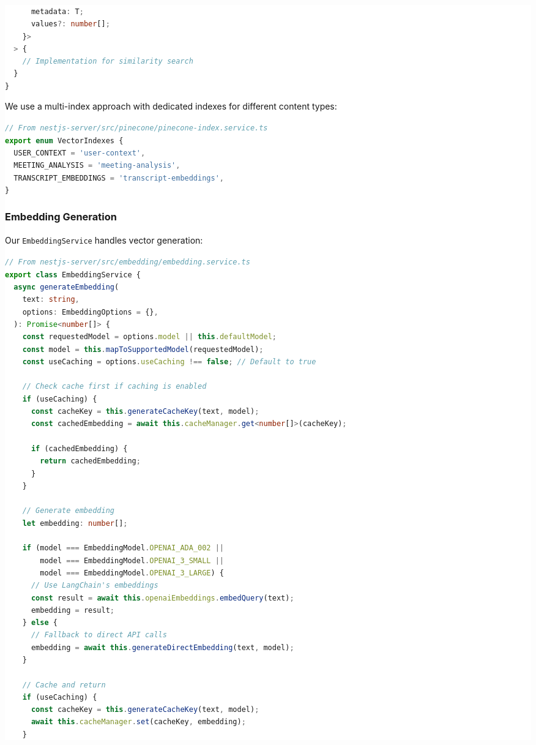```typescript
      metadata: T;
      values?: number[];
    }>
  > {
    // Implementation for similarity search
  }
}
```

We use a multi-index approach with dedicated indexes for different content types:

```typescript
// From nestjs-server/src/pinecone/pinecone-index.service.ts
export enum VectorIndexes {
  USER_CONTEXT = 'user-context',
  MEETING_ANALYSIS = 'meeting-analysis',
  TRANSCRIPT_EMBEDDINGS = 'transcript-embeddings',
}
```

### Embedding Generation

Our `EmbeddingService` handles vector generation:

```typescript
// From nestjs-server/src/embedding/embedding.service.ts
export class EmbeddingService {
  async generateEmbedding(
    text: string,
    options: EmbeddingOptions = {},
  ): Promise<number[]> {
    const requestedModel = options.model || this.defaultModel;
    const model = this.mapToSupportedModel(requestedModel);
    const useCaching = options.useCaching !== false; // Default to true

    // Check cache first if caching is enabled
    if (useCaching) {
      const cacheKey = this.generateCacheKey(text, model);
      const cachedEmbedding = await this.cacheManager.get<number[]>(cacheKey);

      if (cachedEmbedding) {
        return cachedEmbedding;
      }
    }

    // Generate embedding
    let embedding: number[];
    
    if (model === EmbeddingModel.OPENAI_ADA_002 || 
        model === EmbeddingModel.OPENAI_3_SMALL || 
        model === EmbeddingModel.OPENAI_3_LARGE) {
      // Use LangChain's embeddings
      const result = await this.openaiEmbeddings.embedQuery(text);
      embedding = result;
    } else {
      // Fallback to direct API calls
      embedding = await this.generateDirectEmbedding(text, model);
    }

    // Cache and return
    if (useCaching) {
      const cacheKey = this.generateCacheKey(text, model);
      await this.cacheManager.set(cacheKey, embedding);
    }

```